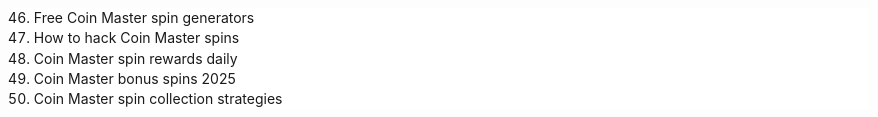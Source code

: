 46. Free Coin Master spin generators
47. How to hack Coin Master spins
48. Coin Master spin rewards daily
49. Coin Master bonus spins 2025
50. Coin Master spin collection strategies
